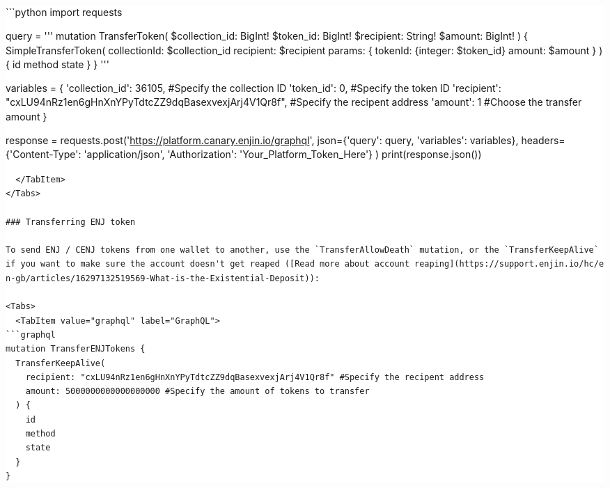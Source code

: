   </TabItem>
  <TabItem value="python" label="Python">
```python
import requests

query = '''
mutation TransferToken(
  $collection_id: BigInt!
  $token_id: BigInt!
  $recipient: String!
  $amount: BigInt!
) {
  SimpleTransferToken(
    collectionId: $collection_id
    recipient: $recipient
    params: {
      tokenId: {integer: $token_id}
      amount: $amount
    }
  ){
    id
    method
    state
  }
}
'''

variables = {
  'collection_id': 36105, #Specify the collection ID
  'token_id': 0, #Specify the token ID
  'recipient': "cxLU94nRz1en6gHnXnYPyTdtcZZ9dqBasexvexjArj4V1Qr8f", #Specify the recipent address
  'amount': 1 #Choose the transfer amount
}

response = requests.post('https://platform.canary.enjin.io/graphql',
  json={'query': query, 'variables': variables},
  headers={'Content-Type': 'application/json', 'Authorization': 'Your_Platform_Token_Here'}
)
print(response.json())
```
  </TabItem>
</Tabs>

### Transferring ENJ token

To send ENJ / CENJ tokens from one wallet to another, use the `TransferAllowDeath` mutation, or the `TransferKeepAlive` if you want to make sure the account doesn't get reaped ([Read more about account reaping](https://support.enjin.io/hc/en-gb/articles/16297132519569-What-is-the-Existential-Deposit)):

<Tabs>
  <TabItem value="graphql" label="GraphQL">
```graphql
mutation TransferENJTokens {
  TransferKeepAlive(
    recipient: "cxLU94nRz1en6gHnXnYPyTdtcZZ9dqBasexvexjArj4V1Qr8f" #Specify the recipent address
    amount: 5000000000000000000 #Specify the amount of tokens to transfer
  ) {
    id
    method
    state
  }
}
```
  </TabItem>